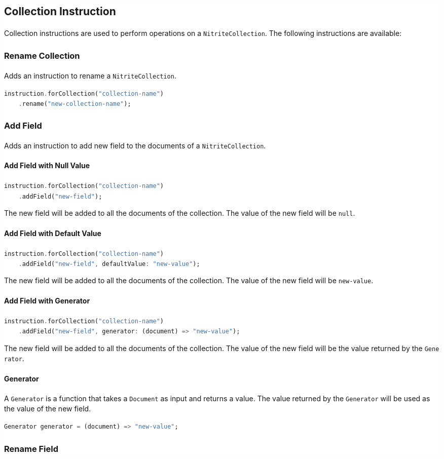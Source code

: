 ## Collection Instruction

Collection instructions are used to perform operations on a `NitriteCollection`. The following instructions are available:

### Rename Collection

Adds an instruction to rename a `NitriteCollection`.

```dart
instruction.forCollection("collection-name")
    .rename("new-collection-name");
```

### Add Field

Adds an instruction to add new field to the documents of a `NitriteCollection`.

#### Add Field with Null Value

```dart
instruction.forCollection("collection-name")
    .addField("new-field");
```

The new field will be added to all the documents of the collection. The value of the new field will be `null`.

#### Add Field with Default Value

```dart
instruction.forCollection("collection-name")
    .addField("new-field", defaultValue: "new-value");
```

The new field will be added to all the documents of the collection. The value of the new field will be `new-value`.

#### Add Field with Generator

```dart
instruction.forCollection("collection-name")
    .addField("new-field", generator: (document) => "new-value");
```

The new field will be added to all the documents of the collection. The value of the new field will be the value returned by the `Generator`.

#### Generator

A `Generator` is a function that takes a `Document` as input and returns a value. The value returned by the `Generator` will be used as the value of the new field.

```dart
Generator generator = (document) => "new-value";
```

### Rename Field
